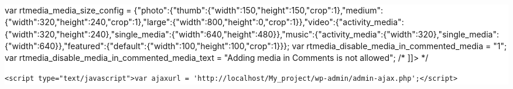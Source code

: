 var rtmedia_media_size_config = {"photo":{"thumb":{"width":150,"height":150,"crop":1},"medium":{"width":320,"height":240,"crop":1},"large":{"width":800,"height":0,"crop":1}},"video":{"activity_media":{"width":320,"height":240},"single_media":{"width":640,"height":480}},"music":{"activity_media":{"width":320},"single_media":{"width":640}},"featured":{"default":{"width":100,"height":100,"crop":1}}};
var rtmedia_disable_media_in_commented_media = "1";
var rtmedia_disable_media_in_commented_media_text = "Adding media in Comments is not allowed";
/* ]]> */
</script>
<script type='text/javascript' src='http://localhost/My_project/wp-content/plugins/buddypress-media/app/assets/js/rtmedia.min.js?ver=4.4.5'></script>
<link rel='https://api.w.org/' href='http://localhost/My_project/wp-json/' />
<link rel="EditURI" type="application/rsd+xml" title="RSD" href="http://localhost/My_project/xmlrpc.php?rsd" />
<link rel="wlwmanifest" type="application/wlwmanifest+xml" href="http://localhost/My_project/wp-includes/wlwmanifest.xml" /> 
<meta name="generator" content="WordPress 4.9.2" />
<meta name="generator" content="WooCommerce 3.2.6" />
<link rel="canonical" href="http://localhost/My_project/" />
<link rel="alternate" type="application/json+oembed" href="http://localhost/My_project/wp-json/oembed/1.0/embed?url=http%3A%2F%2Flocalhost%2FMy_project%2F" />
<link rel="alternate" type="text/xml+oembed" href="http://localhost/My_project/wp-json/oembed/1.0/embed?url=http%3A%2F%2Flocalhost%2FMy_project%2F&#038;format=xml" />

	<script type="text/javascript">var ajaxurl = 'http://localhost/My_project/wp-admin/admin-ajax.php';</script>

<style data-context="foundation-flickity-css">/*! Flickity v2.0.2
http://flickity.metafizzy.co
---------------------------------------------- */.flickity-enabled{position:relative}.flickity-enabled:focus{outline:0}.flickity-viewport{overflow:hidden;position:relative;height:100%}.flickity-slider{position:absolute;width:100%;height:100%}.flickity-enabled.is-draggable{-webkit-tap-highlight-color:transparent;tap-highlight-color:transparent;-webkit-user-select:none;-moz-user-select:none;-ms-user-select:none;user-select:none}.flickity-enabled.is-draggable .flickity-viewport{cursor:move;cursor:-webkit-grab;cursor:grab}.flickity-enabled.is-draggable .flickity-viewport.is-pointer-down{cursor:-webkit-grabbing;cursor:grabbing}.flickity-prev-next-button{position:absolute;top:50%;width:44px;height:44px;border:none;border-radius:50%;background:#fff;background:hsla(0,0%,100%,.75);cursor:pointer;-webkit-transform:translateY(-50%);transform:translateY(-50%)}.flickity-prev-next-button:hover{background:#fff}.flickity-prev-next-button:focus{outline:0;box-shadow:0 0 0 5px #09F}.flickity-prev-next-button:active{opacity:.6}.flickity-prev-next-button.previous{left:10px}.flickity-prev-next-button.next{right:10px}.flickity-rtl .flickity-prev-next-button.previous{left:auto;right:10px}.flickity-rtl .flickity-prev-next-button.next{right:auto;left:10px}.flickity-prev-next-button:disabled{opacity:.3;cursor:auto}.flickity-prev-next-button svg{position:absolute;left:20%;top:20%;width:60%;height:60%}.flickity-prev-next-button .arrow{fill:#333}.flickity-page-dots{position:absolute;width:100%;bottom:-25px;padding:0;margin:0;list-style:none;text-align:center;line-height:1}.flickity-rtl .flickity-page-dots{direction:rtl}.flickity-page-dots .dot{display:inline-block;width:10px;height:10px;margin:0 8px;background:#333;border-radius:50%;opacity:.25;cursor:pointer}.flickity-page-dots .dot.is-selected{opacity:1}</style><style data-context="foundation-slideout-css">.slideout-menu{position:fixed;left:0;top:0;bottom:0;right:auto;z-index:0;width:256px;overflow-y:auto;-webkit-overflow-scrolling:touch;display:none}.slideout-menu.pushit-right{left:auto;right:0}.slideout-panel{position:relative;z-index:1;will-change:transform}.slideout-open,.slideout-open .slideout-panel,.slideout-open body{overflow:hidden}.slideout-open .slideout-menu{display:block}.pushit{display:none}</style>			<style type="text/css">
						.rtmedia-activity-container .media-type-photo .rtmedia-item-thumbnail {
		max-width: 320px;
		max-height: 240px;
		overflow: hidden;
		}
